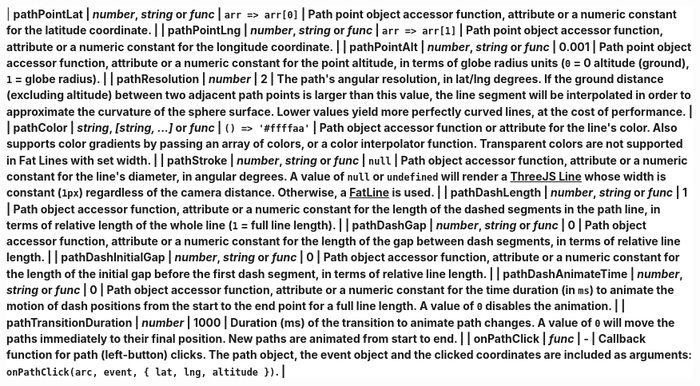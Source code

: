 | <b>pathPointLat           |    <i>number</i>, <i>string</i> or <i>func</i>     |  `arr => arr[0]`  | Path point object accessor function, attribute or a numeric constant for the latitude coordinate.                                                                                                                                                                                                                                                                     |
| <b>pathPointLng           |    <i>number</i>, <i>string</i> or <i>func</i>     |  `arr => arr[1]`  | Path point object accessor function, attribute or a numeric constant for the longitude coordinate.                                                                                                                                                                                                                                                                    |
| <b>pathPointAlt           |    <i>number</i>, <i>string</i> or <i>func</i>     |       0.001       | Path point object accessor function, attribute or a numeric constant for the point altitude, in terms of globe radius units (`0` = 0 altitude (ground), `1` = globe radius).                                                                                                                                                                                          |
| <b>pathResolution         |                   <i>number</i>                    |         2         | The path's angular resolution, in lat/lng degrees. If the ground distance (excluding altitude) between two adjacent path points is larger than this value, the line segment will be interpolated in order to approximate the curvature of the sphere surface. Lower values yield more perfectly curved lines, at the cost of performance.                             |
| <b>pathColor              | <i>string</i>, <i>[string, ...]</i> or <i>func</i> | `() => '#ffffaa'` | Path object accessor function or attribute for the line's color. Also supports color gradients by passing an array of colors, or a color interpolator function. Transparent colors are not supported in Fat Lines with set width.                                                                                                                                     |
| <b>pathStroke             |    <i>number</i>, <i>string</i> or <i>func</i>     |      `null`       | Path object accessor function, attribute or a numeric constant for the line's diameter, in angular degrees. A value of `null` or `undefined` will render a [ThreeJS Line](https://threejs.org/docs/#api/objects/Line) whose width is constant (`1px`) regardless of the camera distance. Otherwise, a [FatLine](https://github.com/vasturiano/three-fatline) is used. |
| <b>pathDashLength         |    <i>number</i>, <i>string</i> or <i>func</i>     |         1         | Path object accessor function, attribute or a numeric constant for the length of the dashed segments in the path line, in terms of relative length of the whole line (`1` = full line length).                                                                                                                                                                        |
| <b>pathDashGap            |    <i>number</i>, <i>string</i> or <i>func</i>     |         0         | Path object accessor function, attribute or a numeric constant for the length of the gap between dash segments, in terms of relative line length.                                                                                                                                                                                                                     |
| <b>pathDashInitialGap     |    <i>number</i>, <i>string</i> or <i>func</i>     |         0         | Path object accessor function, attribute or a numeric constant for the length of the initial gap before the first dash segment, in terms of relative line length.                                                                                                                                                                                                     |
| <b>pathDashAnimateTime    |    <i>number</i>, <i>string</i> or <i>func</i>     |         0         | Path object accessor function, attribute or a numeric constant for the time duration (in `ms`) to animate the motion of dash positions from the start to the end point for a full line length. A value of `0` disables the animation.                                                                                                                                 |
| <b>pathTransitionDuration |                   <i>number</i>                    |       1000        | Duration (ms) of the transition to animate path changes. A value of `0` will move the paths immediately to their final position. New paths are animated from start to end.                                                                                                                                                                                            |
| <b>onPathClick</b>        |                    <i>func</i>                     |        _-_        | Callback function for path (left-button) clicks. The path object, the event object and the clicked coordinates are included as arguments: `onPathClick(arc, event, { lat, lng, altitude })`.                                                                                                                                                                          |

[npm-img]: https://img.shields.io/npm/v/react-globe.gl-fork-fork
[npm-url]: https://npmjs.org/package/react-globe.gl-fork-fork
[build-size-img]: https://img.shields.io/bundlephobia/minzip/react-globe.gl-fork-fork
[build-size-url]: https://bundlephobia.com/result?p=react-globe.gl-fork-fork
[npm-downloads-img]: https://img.shields.io/npm/dt/react-globe.gl-fork-fork
[npm-downloads-url]: https://www.npmtrends.com/react-globe.gl-fork-fork